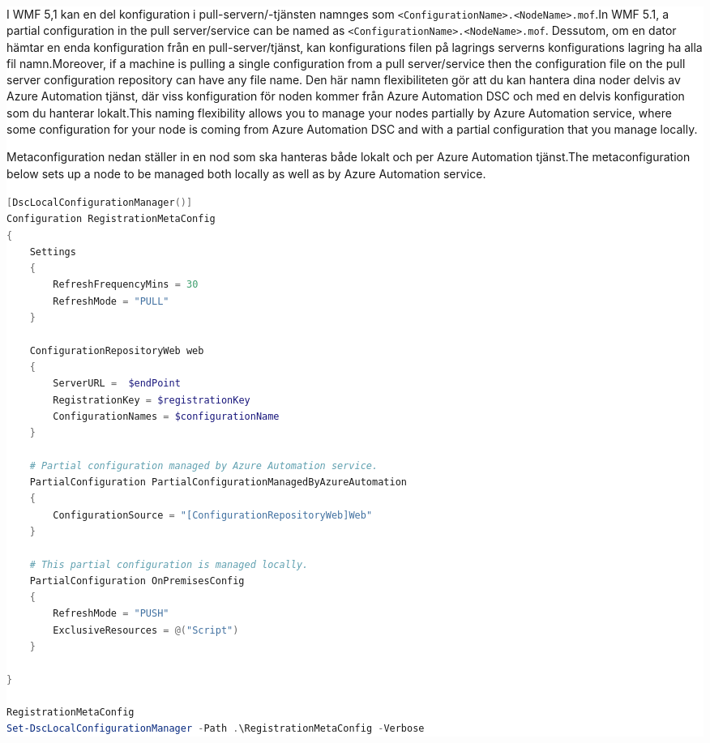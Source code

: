   <span data-ttu-id="82a2d-145">I WMF 5,1 kan en del konfiguration i pull-servern/-tjänsten namnges som `<ConfigurationName>.<NodeName>.mof`.</span><span class="sxs-lookup"><span data-stu-id="82a2d-145">In WMF 5.1, a partial configuration in the pull server/service can be named as `<ConfigurationName>.<NodeName>.mof`.</span></span> <span data-ttu-id="82a2d-146">Dessutom, om en dator hämtar en enda konfiguration från en pull-server/tjänst, kan konfigurations filen på lagrings serverns konfigurations lagring ha alla fil namn.</span><span class="sxs-lookup"><span data-stu-id="82a2d-146">Moreover, if a machine is pulling a single configuration from a pull server/service then the configuration file on the pull server configuration repository can have any file name.</span></span> <span data-ttu-id="82a2d-147">Den här namn flexibiliteten gör att du kan hantera dina noder delvis av Azure Automation tjänst, där viss konfiguration för noden kommer från Azure Automation DSC och med en delvis konfiguration som du hanterar lokalt.</span><span class="sxs-lookup"><span data-stu-id="82a2d-147">This naming flexibility allows you to manage your nodes partially by Azure Automation service, where some configuration for your node is coming from Azure Automation DSC and with a partial configuration that you manage locally.</span></span>

  <span data-ttu-id="82a2d-148">Metaconfiguration nedan ställer in en nod som ska hanteras både lokalt och per Azure Automation tjänst.</span><span class="sxs-lookup"><span data-stu-id="82a2d-148">The metaconfiguration below sets up a node to be managed both locally as well as by Azure Automation service.</span></span>

  ```powershell
  [DscLocalConfigurationManager()]
  Configuration RegistrationMetaConfig
  {
      Settings
      {
          RefreshFrequencyMins = 30
          RefreshMode = "PULL"
      }

      ConfigurationRepositoryWeb web
      {
          ServerURL =  $endPoint
          RegistrationKey = $registrationKey
          ConfigurationNames = $configurationName
      }

      # Partial configuration managed by Azure Automation service.
      PartialConfiguration PartialConfigurationManagedByAzureAutomation
      {
          ConfigurationSource = "[ConfigurationRepositoryWeb]Web"
      }

      # This partial configuration is managed locally.
      PartialConfiguration OnPremisesConfig
      {
          RefreshMode = "PUSH"
          ExclusiveResources = @("Script")
      }

  }

  RegistrationMetaConfig
  Set-DscLocalConfigurationManager -Path .\RegistrationMetaConfig -Verbose
  ```
